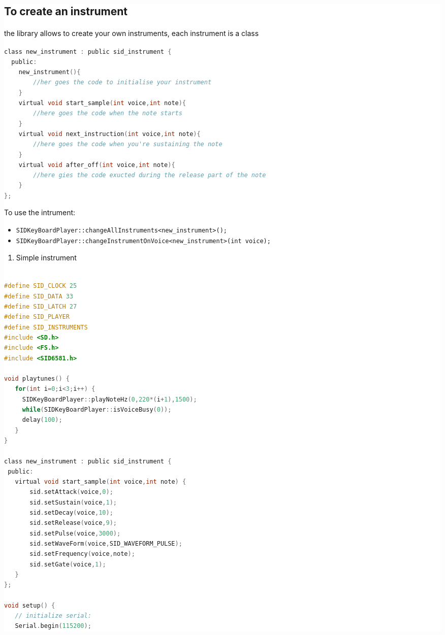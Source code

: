 
## To create an instrument
the library allows to create your own instruments, each instrument is a class

```C
class new_instrument : public sid_instrument {
  public:
    new_instrument(){
        //her goes the code to initialise your instrument
    }
    virtual void start_sample(int voice,int note){
        //here goes the code when the note starts
    }
    virtual void next_instruction(int voice,int note){
        //here goes the code when you're sustaining the note
    }
    virtual void after_off(int voice,int note){
        //here gies the code exucted during the release part of the note
    }
};
```

 To use the intrument:

 - `SIDKeyBoardPlayer::changeAllInstruments<new_instrument>();`
 - `SIDKeyBoardPlayer::changeInstrumentOnVoice<new_instrument>(int voice);`


1)  Simple instrument

 ```C

#define SID_CLOCK 25
#define SID_DATA 33
#define SID_LATCH 27
#define SID_PLAYER
#define SID_INSTRUMENTS
#include <SD.h>
#include <FS.h>
#include <SID6581.h>

void playtunes() {
    for(int i=0;i<3;i++) {
      SIDKeyBoardPlayer::playNoteHz(0,220*(i+1),1500);
      while(SIDKeyBoardPlayer::isVoiceBusy(0));
      delay(100);
    }
}

class new_instrument : public sid_instrument {
  public:
    virtual void start_sample(int voice,int note) {
        sid.setAttack(voice,0);
        sid.setSustain(voice,1);
        sid.setDecay(voice,10);
        sid.setRelease(voice,9);
        sid.setPulse(voice,3000);
        sid.setWaveForm(voice,SID_WAVEFORM_PULSE);
        sid.setFrequency(voice,note);
        sid.setGate(voice,1);
    }
};

void setup() {
    // initialize serial:
    Serial.begin(115200);
 ```